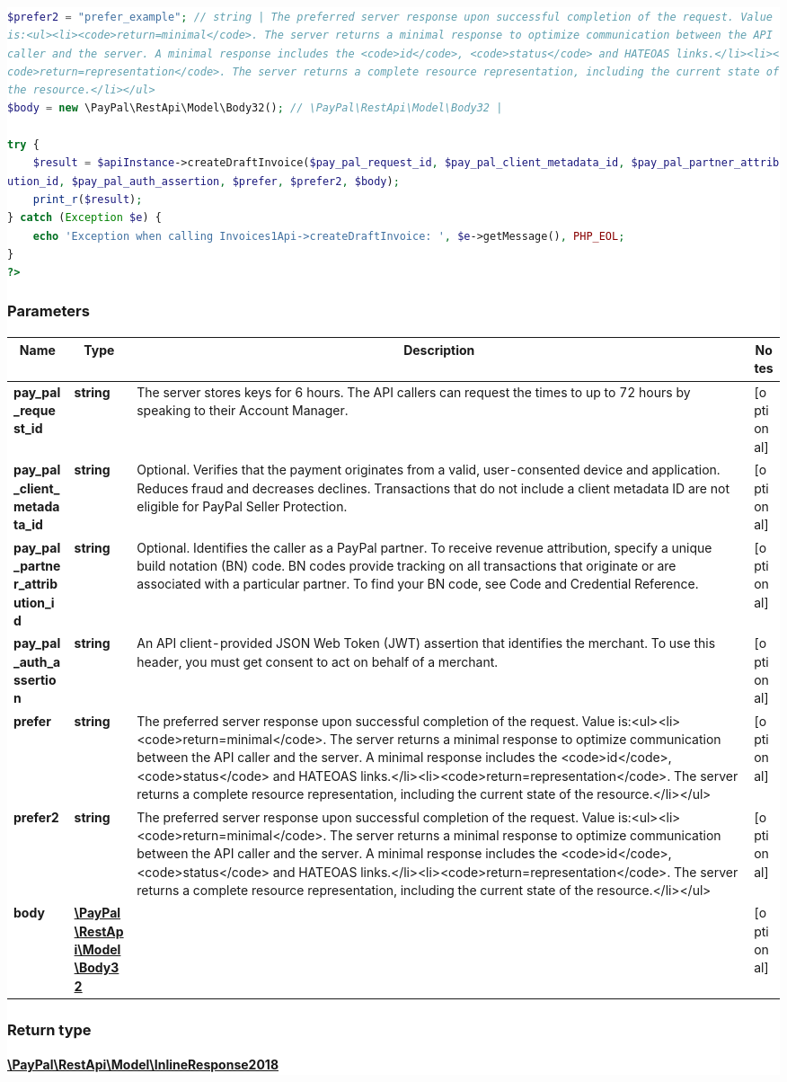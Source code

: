 ```php
$prefer2 = "prefer_example"; // string | The preferred server response upon successful completion of the request. Value is:<ul><li><code>return=minimal</code>. The server returns a minimal response to optimize communication between the API caller and the server. A minimal response includes the <code>id</code>, <code>status</code> and HATEOAS links.</li><li><code>return=representation</code>. The server returns a complete resource representation, including the current state of the resource.</li></ul>
$body = new \PayPal\RestApi\Model\Body32(); // \PayPal\RestApi\Model\Body32 | 

try {
    $result = $apiInstance->createDraftInvoice($pay_pal_request_id, $pay_pal_client_metadata_id, $pay_pal_partner_attribution_id, $pay_pal_auth_assertion, $prefer, $prefer2, $body);
    print_r($result);
} catch (Exception $e) {
    echo 'Exception when calling Invoices1Api->createDraftInvoice: ', $e->getMessage(), PHP_EOL;
}
?>
```

### Parameters

Name | Type | Description  | Notes
------------- | ------------- | ------------- | -------------
 **pay_pal_request_id** | **string**| The server stores keys for 6 hours. The API callers can request the times to up to 72 hours by speaking to their Account Manager. | [optional]
 **pay_pal_client_metadata_id** | **string**| Optional. Verifies that the payment originates from a valid, user-consented device and application. Reduces fraud and decreases declines. Transactions that do not include a client metadata ID are not eligible for PayPal Seller Protection. | [optional]
 **pay_pal_partner_attribution_id** | **string**| Optional. Identifies the caller as a PayPal partner. To receive revenue attribution, specify a unique build notation (BN) code. BN codes provide tracking on all transactions that originate or are associated with a particular partner. To find your BN code, see Code and Credential Reference. | [optional]
 **pay_pal_auth_assertion** | **string**| An API client-provided JSON Web Token (JWT) assertion that identifies the merchant. To use this header, you must get consent to act on behalf of a merchant. | [optional]
 **prefer** | **string**| The preferred server response upon successful completion of the request. Value is:&lt;ul&gt;&lt;li&gt;&lt;code&gt;return&#x3D;minimal&lt;/code&gt;. The server returns a minimal response to optimize communication between the API caller and the server. A minimal response includes the &lt;code&gt;id&lt;/code&gt;, &lt;code&gt;status&lt;/code&gt; and HATEOAS links.&lt;/li&gt;&lt;li&gt;&lt;code&gt;return&#x3D;representation&lt;/code&gt;. The server returns a complete resource representation, including the current state of the resource.&lt;/li&gt;&lt;/ul&gt; | [optional]
 **prefer2** | **string**| The preferred server response upon successful completion of the request. Value is:&lt;ul&gt;&lt;li&gt;&lt;code&gt;return&#x3D;minimal&lt;/code&gt;. The server returns a minimal response to optimize communication between the API caller and the server. A minimal response includes the &lt;code&gt;id&lt;/code&gt;, &lt;code&gt;status&lt;/code&gt; and HATEOAS links.&lt;/li&gt;&lt;li&gt;&lt;code&gt;return&#x3D;representation&lt;/code&gt;. The server returns a complete resource representation, including the current state of the resource.&lt;/li&gt;&lt;/ul&gt; | [optional]
 **body** | [**\PayPal\RestApi\Model\Body32**](../Model/Body32.md)|  | [optional]

### Return type

[**\PayPal\RestApi\Model\InlineResponse2018**](../Model/InlineResponse2018.md)
